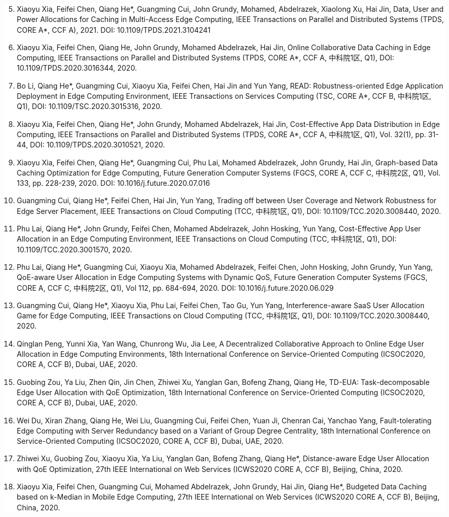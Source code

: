 5. Xiaoyu Xia, Feifei Chen, Qiang He*, Guangming Cui, John Grundy, Mohamed, Abdelrazek, Xiaolong Xu, Hai Jin, Data, User and Power Allocations for Caching in Multi-Access Edge Computing, IEEE Transactions on Parallel and Distributed Systems (TPDS, CORE A*, CCF A), 2021. DOI: 10.1109/TPDS.2021.3104241 

6. Xiaoyu Xia, Feifei Chen, Qiang He, John Grundy, Mohamed Abdelrazek, Hai Jin, Online Collaborative Data Caching in Edge Computing, IEEE Transactions on Parallel and Distributed Systems (TPDS, CORE A*, CCF A, 中科院1区, Q1), DOI: 10.1109/TPDS.2020.3016344, 2020. 

7. Bo Li, Qiang He*, Guangming Cui, Xiaoyu Xia, Feifei Chen, Hai Jin and Yun Yang, READ: Robustness-oriented Edge Application Deployment in Edge Computing Environment, IEEE Transactions on Services Computing (TSC, CORE A*, CCF B, 中科院1区, Q1), DOI: 10.1109/TSC.2020.3015316, 2020. 

8. Xiaoyu Xia, Feifei Chen, Qiang He*, John Grundy, Mohamed Abdelrazek, Hai Jin, Cost-Effective App Data Distribution in Edge Computing, IEEE Transactions on Parallel and Distributed Systems (TPDS, CORE A*, CCF A, 中科院1区, Q1), Vol. 32(1), pp. 31-44, DOI: 10.1109/TPDS.2020.3010521, 2020. 

9. Xiaoyu Xia, Feifei Chen, Qiang He*, Guangming Cui, Phu Lai, Mohamed Abdelrazek, John Grundy, Hai Jin, Graph-based Data Caching Optimization for Edge Computing, Future Generation Computer Systems (FGCS, CORE A, CCF C, 中科院2区, Q1), Vol. 133, pp. 228-239, 2020. DOI: 10.1016/j.future.2020.07.016 

10. Guangming Cui, Qiang He*, Feifei Chen, Hai Jin, Yun Yang, Trading off between User Coverage and Network Robustness for Edge Server Placement, IEEE Transactions on Cloud Computing (TCC, 中科院1区, Q1), DOI: 10.1109/TCC.2020.3008440, 2020. 

11. Phu Lai, Qiang He*, John Grundy, Feifei Chen, Mohamed Abdelrazek, John Hosking, Yun Yang, Cost-Effective App User Allocation in an Edge Computing Environment, IEEE Transactions on Cloud Computing (TCC, 中科院1区, Q1), DOI: 10.1109/TCC.2020.3001570, 2020. 

12. Phu Lai, Qiang He*, Guangming Cui, Xiaoyu Xia, Mohamed Abdelrazek, Feifei Chen, John Hosking, John Grundy, Yun Yang, QoE-aware User Allocation in Edge Computing Systems with Dynamic QoS, Future Generation Computer Systems (FGCS, CORE A, CCF C, 中科院2区, Q1), Vol 112, pp. 684-694, 2020. DOI: 10.1016/j.future.2020.06.029 

13. Guangming Cui, Qiang He*, Xiaoyu Xia, Phu Lai, Feifei Chen, Tao Gu, Yun Yang, Interference-aware SaaS User Allocation Game for Edge Computing, IEEE Transactions on Cloud Computing (TCC, 中科院1区, Q1), DOI: 10.1109/TCC.2020.3008440, 2020. 

14. Qinglan Peng, Yunni Xia, Yan Wang, Chunrong Wu, Jia Lee, A Decentralized Collaborative Approach to Online Edge User Allocation in Edge Computing Environments, 18th International Conference on Service-Oriented Computing (ICSOC2020, CORE A, CCF B), Dubai, UAE, 2020.

15. Guobing Zou, Ya Liu, Zhen Qin, Jin Chen, Zhiwei Xu, Yanglan Gan, Bofeng Zhang, Qiang He, TD-EUA: Task-decomposable Edge User Allocation with QoE Optimization, 18th International Conference on Service-Oriented Computing (ICSOC2020, CORE A, CCF B), Dubai, UAE, 2020. 

16. Wei Du, Xiran Zhang, Qiang He, Wei Liu, Guangming Cui, Feifei Chen, Yuan Ji, Chenran Cai, Yanchao Yang, Fault-tolerating Edge Computing with Server Redundancy based on a Variant of Group Degree Centrality, 18th International Conference on Service-Oriented Computing (ICSOC2020, CORE A, CCF B), Dubai, UAE, 2020. 

17. Zhiwei Xu, Guobing Zou, Xiaoyu Xia, Ya Liu, Yanglan Gan, Bofeng Zhang, Qiang He*, Distance-aware Edge User Allocation with QoE Optimization, 27th IEEE International on Web Services (ICWS2020 CORE A, CCF B), Beijing, China, 2020.  

18. Xiaoyu Xia, Feifei Chen, Guangming Cui, Mohamed Abdelrazek, John Grundy, Hai Jin, Qiang He*, Budgeted Data Caching based on k-Median in Mobile Edge Computing, 27th IEEE International on Web Services (ICWS2020 CORE A, CCF B), Beijing, China, 2020. 
